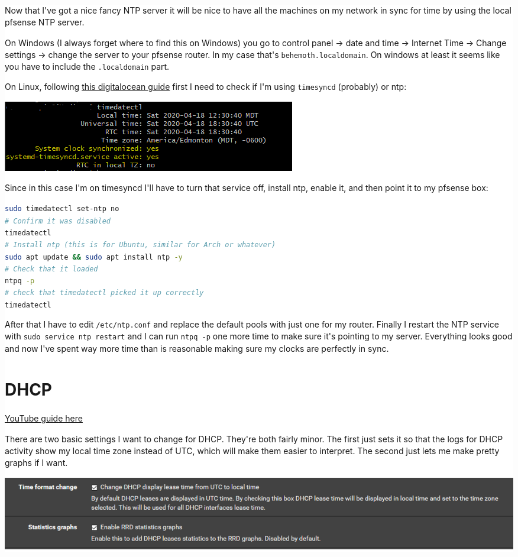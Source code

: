 Now that I've got a nice fancy NTP server it will be nice to have all the machines on my network in sync for time by using the local pfsense NTP server.

On Windows (I always forget where to find this on Windows) you go to control panel -> date and time -> Internet Time -> Change settings -> change the server to your pfsense router. In my case that's ```behemoth.localdomain```. On windows at least it seems like you have to include the ```.localdomain``` part.

On Linux, following [this digitalocean guide](https://www.digitalocean.com/community/tutorials/how-to-set-up-time-synchronization-on-ubuntu-18-04) first I need to check if I'm using ```timesyncd``` (probably) or ntp:

![ntp](pfsense/pfsense_03_ntp_03.PNG)

Since in this case I'm on timesyncd I'll have to turn that service off, install ntp, enable it, and then point it to my pfsense box:

```bash
sudo timedatectl set-ntp no
# Confirm it was disabled
timedatectl
# Install ntp (this is for Ubuntu, similar for Arch or whatever)
sudo apt update && sudo apt install ntp -y
# Check that it loaded
ntpq -p
# check that timedatectl picked it up correctly
timedatectl
```

After that I have to edit ```/etc/ntp.conf``` and replace the default pools with just one for my router. Finally I restart the NTP service with ```sudo service ntp restart``` and I can run ```ntpq -p``` one more time to make sure it's pointing to my server. Everything looks good and now I've spent way more time than is reasonable making sure my clocks are perfectly in sync.

# DHCP

[YouTube guide here](https://www.youtube.com/watch?v=QC_nXreJCvc)

There are two basic settings I want to change for DHCP. They're both fairly minor. The first just sets it so that the logs for DHCP activity show my local time zone instead of UTC, which will make them easier to interpret. The second just lets me make pretty graphs if I want.

![dhcp](pfsense/pfsense_04_dhcp_01.PNG)
